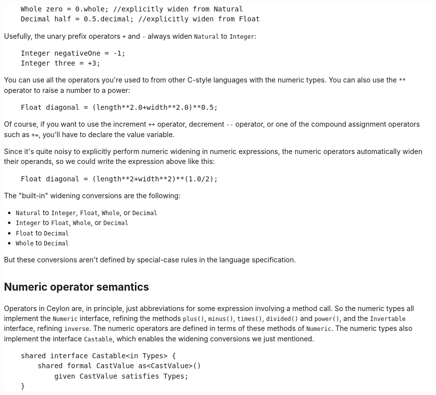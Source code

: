 <pre class="brush: ceylon">
    Whole zero = 0.whole; //explicitly widen from Natural
    Decimal half = 0.5.decimal; //explicitly widen from Float
</pre>

Usefully, the unary prefix operators `+` and `-` always widen `Natural` 
to `Integer`:

<pre class="brush: ceylon">
    Integer negativeOne = -1;
    Integer three = +3;
</pre>

You can use all the operators you're used to from other C-style languages 
with the numeric types. You can also use the `**` operator to raise a 
number to a power:

<pre class="brush: ceylon">
    Float diagonal = (length**2.0+width**2.0)**0.5;
</pre>

Of course, if you want to use the increment `++` operator, decrement `--` 
operator, or one of the compound assignment operators such as `+=`, you'll 
have to declare the value variable.

Since it's quite noisy to explicitly perform numeric widening in numeric 
expressions, the numeric operators automatically widen their operands, 
so we could write the expression above like this:

<pre class="brush: ceylon">
    Float diagonal = (length**2+width**2)**(1.0/2);
</pre>

The "built-in" widening conversions are the following:

* `Natural` to `Integer`, `Float`, `Whole`, or `Decimal`
* `Integer` to `Float`, `Whole`, or `Decimal`
* `Float` to `Decimal`
* `Whole` to `Decimal`

But these conversions aren't defined by special-case rules in the 
language specification.

## Numeric operator semantics

Operators in Ceylon are, in principle, just abbreviations for some 
expression involving a method call. So the numeric types all implement the 
`Numeric` interface, refining the methods `plus()`, `minus()`, `times()`, 
`divided()` and `power()`, and the `Invertable` interface, refining `inverse`. 
The numeric operators are defined in terms of these methods of `Numeric`. 
The numeric types also implement the interface `Castable`, which enables the 
widening conversions we just mentioned.

<pre class="brush: ceylon">
    shared interface Castable&lt;in Types> {
        shared formal CastValue as&lt;CastValue>()
            given CastValue satisfies Types;
    }
</pre>
